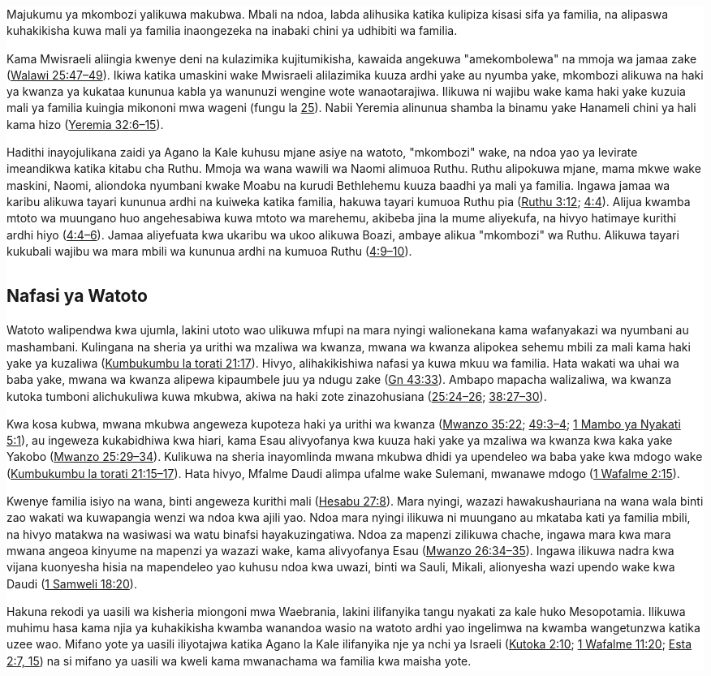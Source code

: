 Majukumu ya mkombozi yalikuwa makubwa. Mbali na ndoa, labda alihusika katika kulipiza kisasi sifa ya familia, na alipaswa kuhakikisha kuwa mali ya familia inaongezeka na inabaki chini ya udhibiti wa familia.

Kama Mwisraeli aliingia kwenye deni na kulazimika kujitumikisha, kawaida angekuwa "amekombolewa" na mmoja wa jamaa zake ([Walawi 25:47–49](https://ref.ly/Lev25:47-Lev25:49)). Ikiwa katika umaskini wake Mwisraeli alilazimika kuuza ardhi yake au nyumba yake, mkombozi alikuwa na haki ya kwanza ya kukataa kununua kabla ya wanunuzi wengine wote wanaotarajiwa. Ilikuwa ni wajibu wake kama haki yake kuzuia mali ya familia kuingia mikononi mwa wageni (fungu la [25](https://ref.ly/Lev25:25)). Nabii Yeremia alinunua shamba la binamu yake Hanameli chini ya hali kama hizo ([Yeremia 32:6–15](https://ref.ly/Jer32:6-Jer32:15)).

Hadithi inayojulikana zaidi ya Agano la Kale kuhusu mjane asiye na watoto, "mkombozi" wake, na ndoa yao ya levirate imeandikwa katika kitabu cha Ruthu. Mmoja wa wana wawili wa Naomi alimuoa Ruthu. Ruthu alipokuwa mjane, mama mkwe wake maskini, Naomi, aliondoka nyumbani kwake Moabu na kurudi Bethlehemu kuuza baadhi ya mali ya familia. Ingawa jamaa wa karibu alikuwa tayari kununua ardhi na kuiweka katika familia, hakuwa tayari kumuoa Ruthu pia ([Ruthu 3:12](https://ref.ly/Ruth3:12); [4:4](https://ref.ly/Ruth4:4)). Alijua kwamba mtoto wa muungano huo angehesabiwa kuwa mtoto wa marehemu, akibeba jina la mume aliyekufa, na hivyo hatimaye kurithi ardhi hiyo ([4:4–6](https://ref.ly/Ruth4:4-Ruth4:6)). Jamaa aliyefuata kwa ukaribu wa ukoo alikuwa Boazi, ambaye alikua "mkombozi" wa Ruthu. Alikuwa tayari kukubali wajibu wa mara mbili wa kununua ardhi na kumuoa Ruthu ([4:9–10](https://ref.ly/Ruth4:9-Ruth4:10)).

Nafasi ya Watoto
----------------

Watoto walipendwa kwa ujumla, lakini utoto wao ulikuwa mfupi na mara nyingi walionekana kama wafanyakazi wa nyumbani au mashambani. Kulingana na sheria ya urithi wa mzaliwa wa kwanza, mwana wa kwanza alipokea sehemu mbili za mali kama haki yake ya kuzaliwa ([Kumbukumbu la torati 21:17](https://ref.ly/Deut21:17)). Hivyo, alihakikishiwa nafasi ya kuwa mkuu wa familia. Hata wakati wa uhai wa baba yake, mwana wa kwanza alipewa kipaumbele juu ya ndugu zake ([Gn 43:33](https://ref.ly/Gen43:33)). Ambapo mapacha walizaliwa, wa kwanza kutoka tumboni alichukuliwa kuwa mkubwa, akiwa na haki zote zinazohusiana ([25:24–26](https://ref.ly/Gen25:24-Gen25:26); [38:27–30](https://ref.ly/Gen38:27-Gen38:30)).

Kwa kosa kubwa, mwana mkubwa angeweza kupoteza haki ya urithi wa kwanza ([Mwanzo 35:22](https://ref.ly/Gen35:22); [49:3–4](https://ref.ly/Gen49:3-Gen49:4); [1 Mambo ya Nyakati 5:1](https://ref.ly/1Chr5:1)), au ingeweza kukabidhiwa kwa hiari, kama Esau alivyofanya kwa kuuza haki yake ya mzaliwa wa kwanza kwa kaka yake Yakobo ([Mwanzo 25:29–34](https://ref.ly/Gen25:29-Gen25:34)). Kulikuwa na sheria inayomlinda mwana mkubwa dhidi ya upendeleo wa baba yake kwa mdogo wake ([Kumbukumbu la torati 21:15–17](https://ref.ly/Deut21:15-Deut21:17)). Hata hivyo, Mfalme Daudi alimpa ufalme wake Sulemani, mwanawe mdogo ([1 Wafalme 2:15](https://ref.ly/1Kgs2:15)).

Kwenye familia isiyo na wana, binti angeweza kurithi mali ([Hesabu 27:8](https://ref.ly/Num27:8)). Mara nyingi, wazazi hawakushauriana na wana wala binti zao wakati wa kuwapangia wenzi wa ndoa kwa ajili yao. Ndoa mara nyingi ilikuwa ni muungano au mkataba kati ya familia mbili, na hivyo matakwa na wasiwasi wa watu binafsi hayakuzingatiwa. Ndoa za mapenzi zilikuwa chache, ingawa mara kwa mara mwana angeoa kinyume na mapenzi ya wazazi wake, kama alivyofanya Esau ([Mwanzo 26:34–35](https://ref.ly/Gen26:34-Gen26:35)). Ingawa ilikuwa nadra kwa vijana kuonyesha hisia na mapendeleo yao kuhusu ndoa kwa uwazi, binti wa Sauli, Mikali, alionyesha wazi upendo wake kwa Daudi ([1 Samweli 18:20](https://ref.ly/1Sam18:20)).

Hakuna rekodi ya uasili wa kisheria miongoni mwa Waebrania, lakini ilifanyika tangu nyakati za kale huko Mesopotamia. Ilikuwa muhimu hasa kama njia ya kuhakikisha kwamba wanandoa wasio na watoto ardhi yao ingelimwa na kwamba wangetunzwa katika uzee wao. Mifano yote ya uasili iliyotajwa katika Agano la Kale ilifanyika nje ya nchi ya Israeli ([Kutoka 2:10](https://ref.ly/Exod2:10); [1 Wafalme 11:20](https://ref.ly/1Kgs11:20); [Esta 2:7, 15](https://ref.ly/Esth2:7,Esth2:15)) na si mifano ya uasili wa kweli kama mwanachama wa familia kwa maisha yote.
